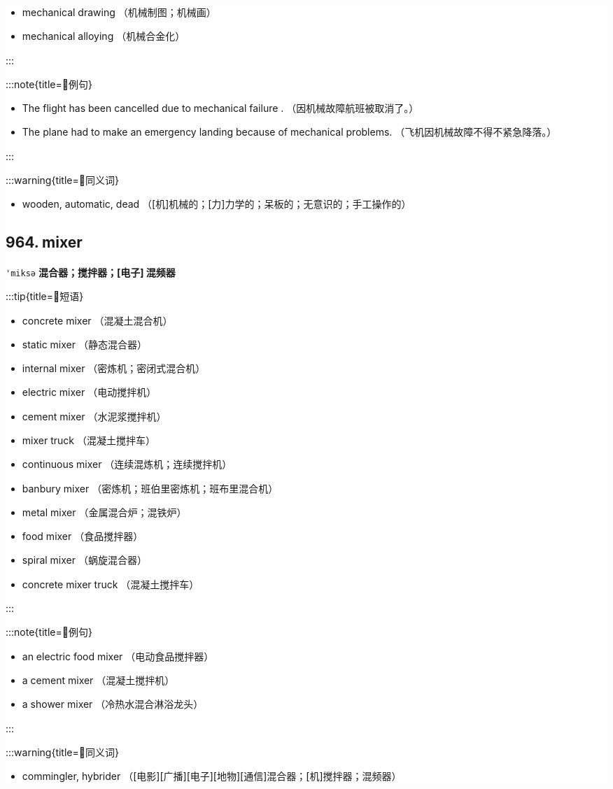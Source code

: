- mechanical drawing （机械制图；机械画）

- mechanical alloying （机械合金化）

:::

:::note{title=🎤例句}

- The flight has been cancelled due to mechanical failure . （因机械故障航班被取消了。）

- The plane had to make an emergency landing because of mechanical problems. （飞机因机械故障不得不紧急降落。）

:::

:::warning{title=🤔同义词}

- wooden, automatic, dead （[机]机械的；[力]力学的；呆板的；无意识的；手工操作的）


## 964. mixer

`'miksə`  **混合器；搅拌器；[电子] 混频器**

:::tip{title=🤩短语}

- concrete mixer （混凝土混合机）

- static mixer （静态混合器）

- internal mixer （密炼机；密闭式混合机）

- electric mixer （电动搅拌机）

- cement mixer （水泥浆搅拌机）

- mixer truck （混凝土搅拌车）

- continuous mixer （连续混炼机；连续搅拌机）

- banbury mixer （密炼机；班伯里密炼机；班布里混合机）

- metal mixer （金属混合炉；混铁炉）

- food mixer （食品搅拌器）

- spiral mixer （蜗旋混合器）

- concrete mixer truck （混凝土搅拌车）

:::

:::note{title=🎤例句}

- an electric food mixer （电动食品搅拌器）

- a cement mixer （混凝土搅拌机）

- a shower mixer （冷热水混合淋浴龙头）

:::

:::warning{title=🤔同义词}

- commingler, hybrider （[电影][广播][电子][地物][通信]混合器；[机]搅拌器；混频器）
